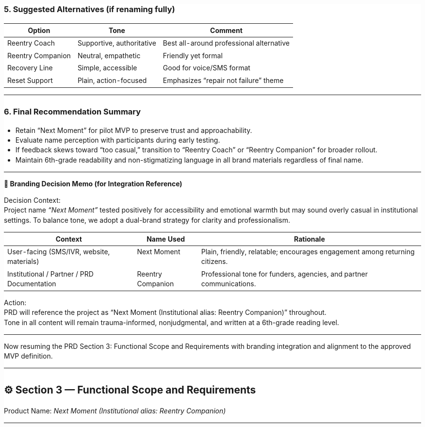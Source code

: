 ### **5\. Suggested Alternatives (if renaming fully)**

| Option | Tone | Comment |
| ----- | ----- | ----- |
| Reentry Coach | Supportive, authoritative | Best all-around professional alternative |
| Reentry Companion | Neutral, empathetic | Friendly yet formal |
| Recovery Line | Simple, accessible | Good for voice/SMS format |
| Reset Support | Plain, action-focused | Emphasizes “repair not failure” theme |

---

### **6\. Final Recommendation Summary**

* Retain “Next Moment” for pilot MVP to preserve trust and approachability.  
* Evaluate name perception with participants during early testing.  
* If feedback skews toward “too casual,” transition to “Reentry Coach” or “Reentry Companion” for broader rollout.  
* Maintain 6th-grade readability and non-stigmatizing language in all brand materials regardless of final name.

---

**📜 Branding Decision Memo (for Integration Reference)**

Decision Context:  
Project name *“Next Moment”* tested positively for accessibility and emotional warmth but may sound overly casual in institutional settings. To balance tone, we adopt a dual-brand strategy for clarity and professionalism.

| Context | Name Used | Rationale |
| ----- | ----- | ----- |
| User-facing (SMS/IVR, website, materials) | Next Moment | Plain, friendly, relatable; encourages engagement among returning citizens. |
| Institutional / Partner / PRD Documentation | Reentry Companion | Professional tone for funders, agencies, and partner communications. |

Action:  
PRD will reference the project as “Next Moment (Institutional alias: Reentry Companion)” throughout.  
Tone in all content will remain trauma-informed, nonjudgmental, and written at a 6th-grade reading level.

---

Now resuming the PRD Section 3: Functional Scope and Requirements with branding integration and alignment to the approved MVP definition.

---

## **⚙️ Section 3 — Functional Scope and Requirements**

Product Name: *Next Moment (Institutional alias: Reentry Companion)*

---